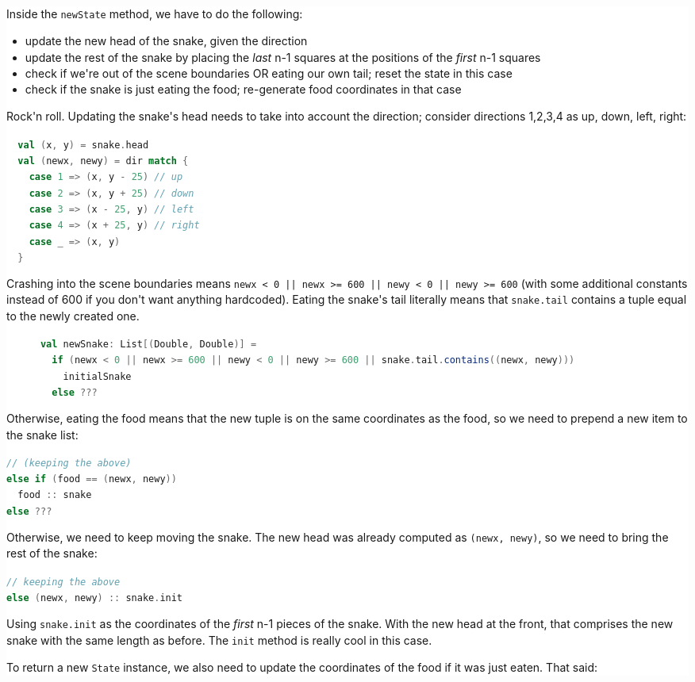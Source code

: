 Inside the `newState` method, we have to do the following:

- update the new head of the snake, given the direction
- update the rest of the snake by placing the _last_ n-1 squares at the positions of the _first_ n-1 squares
- check if we're out of the scene boundaries OR eating our own tail; reset the state in this case
- check if the snake is just eating the food; re-generate food coordinates in that case

Rock'n roll. Updating the snake's head needs to take into account the direction; consider directions 1,2,3,4 as up, down, left, right:

```scala
  val (x, y) = snake.head
  val (newx, newy) = dir match {
    case 1 => (x, y - 25) // up
    case 2 => (x, y + 25) // down
    case 3 => (x - 25, y) // left
    case 4 => (x + 25, y) // right
    case _ => (x, y)
  }
```

Crashing into the scene boundaries means `newx < 0 || newx >= 600 || newy < 0 || newy >= 600` (with some additional constants instead of 600 if you don't want anything hardcoded). Eating the snake's tail literally means that `snake.tail` contains a tuple equal to the newly created one.

```scala
      val newSnake: List[(Double, Double)] =
        if (newx < 0 || newx >= 600 || newy < 0 || newy >= 600 || snake.tail.contains((newx, newy)))
          initialSnake
        else ???
```

Otherwise, eating the food means that the new tuple is on the same coordinates as the food, so we need to prepend a new item to the snake list:

```scala
// (keeping the above)
else if (food == (newx, newy))
  food :: snake
else ???
```

Otherwise, we need to keep moving the snake. The new head was already computed as `(newx, newy)`, so we need to bring the rest of the snake:

```scala
// keeping the above
else (newx, newy) :: snake.init
```

Using `snake.init` as the coordinates of the _first_ n-1 pieces of the snake. With the new head at the front, that comprises the new snake with the same length as before. The `init` method is really cool in this case.

To return a new `State` instance, we also need to update the coordinates of the food if it was just eaten. That said:
